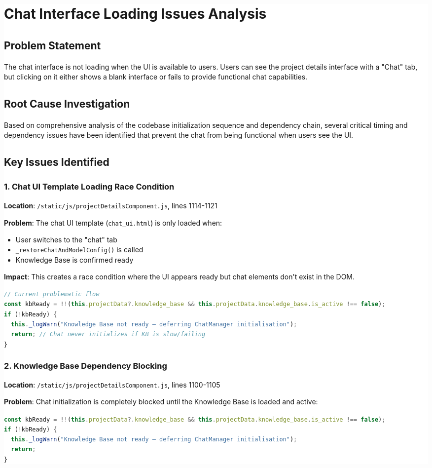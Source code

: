 # Chat Interface Loading Issues Analysis

## Problem Statement

The chat interface is not loading when the UI is available to users. Users can see the project details interface with a "Chat" tab, but clicking on it either shows a blank interface or fails to provide functional chat capabilities.

## Root Cause Investigation

Based on comprehensive analysis of the codebase initialization sequence and dependency chain, several critical timing and dependency issues have been identified that prevent the chat from being functional when users see the UI.

## Key Issues Identified

### 1. **Chat UI Template Loading Race Condition**
**Location**: `/static/js/projectDetailsComponent.js`, lines 1114-1121

**Problem**: The chat UI template (`chat_ui.html`) is only loaded when:
- User switches to the "chat" tab 
- `_restoreChatAndModelConfig()` is called
- Knowledge Base is confirmed ready

**Impact**: This creates a race condition where the UI appears ready but chat elements don't exist in the DOM.

```javascript
// Current problematic flow
const kbReady = !!(this.projectData?.knowledge_base && this.projectData.knowledge_base.is_active !== false);
if (!kbReady) {
  this._logWarn("Knowledge Base not ready – deferring ChatManager initialisation");
  return; // Chat never initializes if KB is slow/failing
}
```

### 2. **Knowledge Base Dependency Blocking**
**Location**: `/static/js/projectDetailsComponent.js`, lines 1100-1105

**Problem**: Chat initialization is completely blocked until the Knowledge Base is loaded and active:

```javascript
const kbReady = !!(this.projectData?.knowledge_base && this.projectData.knowledge_base.is_active !== false);
if (!kbReady) {
  this._logWarn("Knowledge Base not ready – deferring ChatManager initialisation");
  return;
}
```
